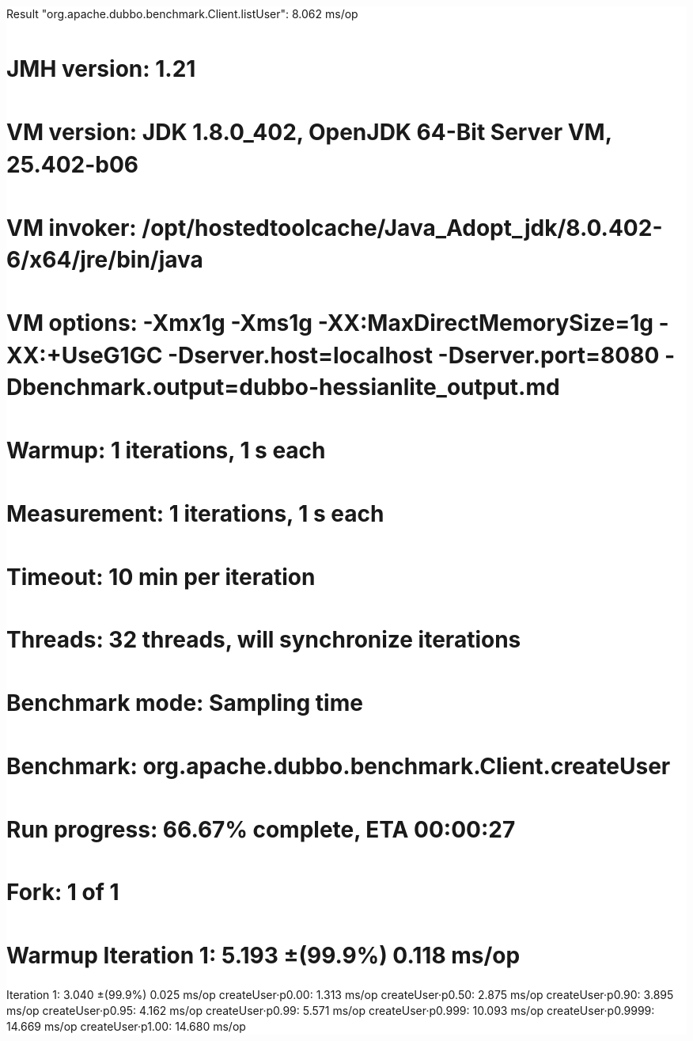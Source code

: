 
Result "org.apache.dubbo.benchmark.Client.listUser":
  8.062 ms/op


# JMH version: 1.21
# VM version: JDK 1.8.0_402, OpenJDK 64-Bit Server VM, 25.402-b06
# VM invoker: /opt/hostedtoolcache/Java_Adopt_jdk/8.0.402-6/x64/jre/bin/java
# VM options: -Xmx1g -Xms1g -XX:MaxDirectMemorySize=1g -XX:+UseG1GC -Dserver.host=localhost -Dserver.port=8080 -Dbenchmark.output=dubbo-hessianlite_output.md
# Warmup: 1 iterations, 1 s each
# Measurement: 1 iterations, 1 s each
# Timeout: 10 min per iteration
# Threads: 32 threads, will synchronize iterations
# Benchmark mode: Sampling time
# Benchmark: org.apache.dubbo.benchmark.Client.createUser

# Run progress: 66.67% complete, ETA 00:00:27
# Fork: 1 of 1
# Warmup Iteration   1: 5.193 ±(99.9%) 0.118 ms/op
Iteration   1: 3.040 ±(99.9%) 0.025 ms/op
                 createUser·p0.00:   1.313 ms/op
                 createUser·p0.50:   2.875 ms/op
                 createUser·p0.90:   3.895 ms/op
                 createUser·p0.95:   4.162 ms/op
                 createUser·p0.99:   5.571 ms/op
                 createUser·p0.999:  10.093 ms/op
                 createUser·p0.9999: 14.669 ms/op
                 createUser·p1.00:   14.680 ms/op

